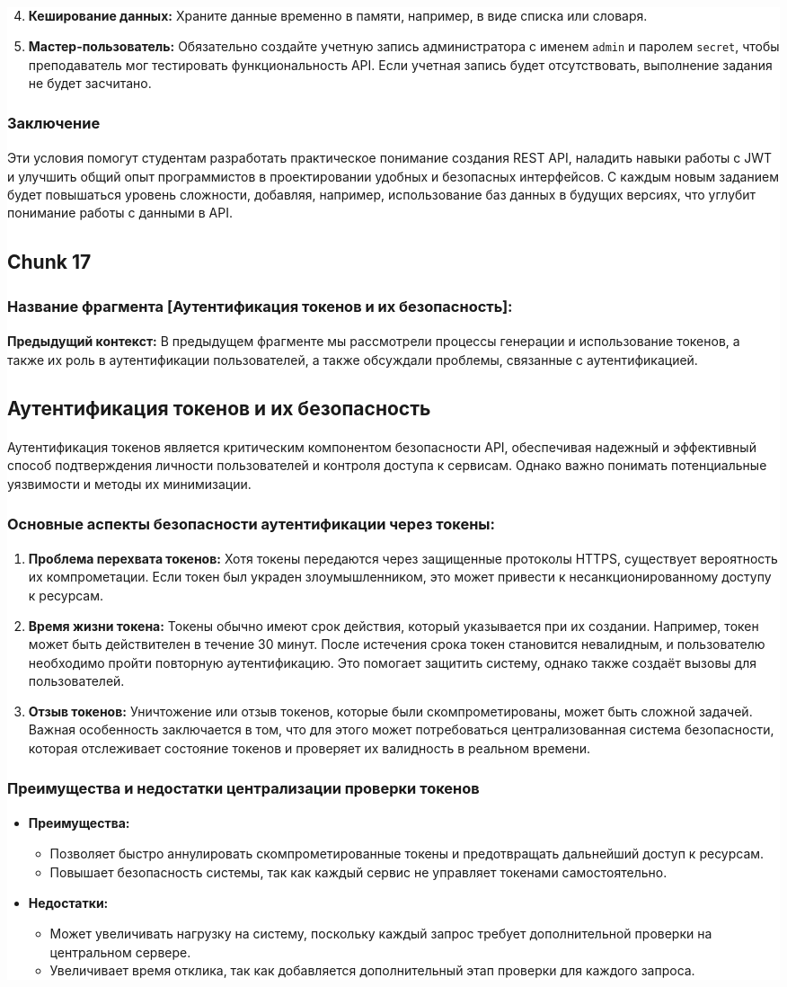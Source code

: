 4. **Кеширование данных:** Храните данные временно в памяти, например, в виде списка или словаря.

5. **Мастер-пользователь:** Обязательно создайте учетную запись администратора с именем `admin` и паролем `secret`, чтобы преподаватель мог тестировать функциональность API. Если учетная запись будет отсутствовать, выполнение задания не будет засчитано.

### Заключение

Эти условия помогут студентам разработать практическое понимание создания REST API, наладить навыки работы с JWT и улучшить общий опыт программистов в проектировании удобных и безопасных интерфейсов. С каждым новым заданием будет повышаться уровень сложности, добавляя, например, использование баз данных в будущих версиях, что углубит понимание работы с данными в API.

## Chunk 17
### **Название фрагмента [Аутентификация токенов и их безопасность]:**

**Предыдущий контекст:** В предыдущем фрагменте мы рассмотрели процессы генерации и использование токенов, а также их роль в аутентификации пользователей, а также обсуждали проблемы, связанные с аутентификацией.

## **Аутентификация токенов и их безопасность**

Аутентификация токенов является критическим компонентом безопасности API, обеспечивая надежный и эффективный способ подтверждения личности пользователей и контроля доступа к сервисам. Однако важно понимать потенциальные уязвимости и методы их минимизации.

### Основные аспекты безопасности аутентификации через токены:
1. **Проблема перехвата токенов:** Хотя токены передаются через защищенные протоколы HTTPS, существует вероятность их компрометации. Если токен был украден злоумышленником, это может привести к несанкционированному доступу к ресурсам.

2. **Время жизни токена:** Токены обычно имеют срок действия, который указывается при их создании. Например, токен может быть действителен в течение 30 минут. После истечения срока токен становится невалидным, и пользователю необходимо пройти повторную аутентификацию. Это помогает защитить систему, однако также создаёт вызовы для пользователей.

3. **Отзыв токенов:** Уничтожение или отзыв токенов, которые были скомпрометированы, может быть сложной задачей. Важная особенность заключается в том, что для этого может потребоваться централизованная система безопасности, которая отслеживает состояние токенов и проверяет их валидность в реальном времени.

### Преимущества и недостатки централизации проверки токенов
- **Преимущества:**
  - Позволяет быстро аннулировать скомпрометированные токены и предотвращать дальнейший доступ к ресурсам.
  - Повышает безопасность системы, так как каждый сервис не управляет токенами самостоятельно.

- **Недостатки:**
  - Может увеличивать нагрузку на систему, поскольку каждый запрос требует дополнительной проверки на центральном сервере.
  - Увеличивает время отклика, так как добавляется дополнительный этап проверки для каждого запроса.
